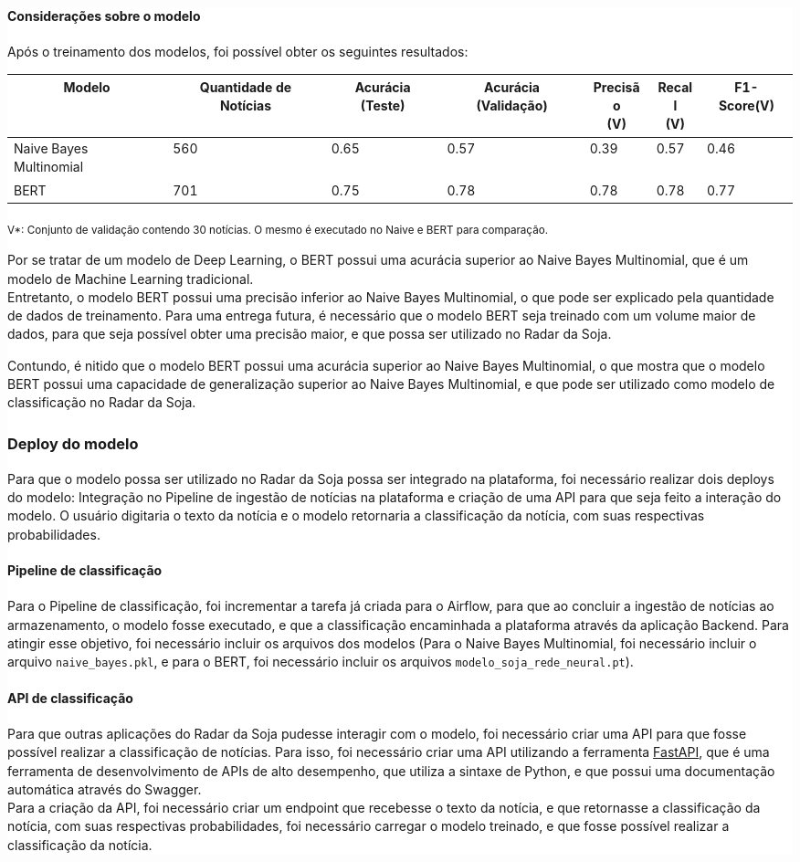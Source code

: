 #### Considerações sobre o modelo
Após o treinamento dos modelos, foi possível obter os seguintes resultados:

| Modelo | Quantidade de Notícias | Acurácia (Teste) | Acurácia (Validação) | Precisão <br> (V) | Recall <br> (V) | F1-Score(V) |
| --- | --- | --- | --- | --- | --- | --- |
| Naive Bayes Multinomial | 560 | 0.65 | 0.57 | 0.39 | 0.57 | 0.46 |
| BERT | 701 | 0.75 | 0.78 | 0.78 | 0.78 | 0.77 |

<sub>V*: Conjunto de validação contendo 30 notícias. O mesmo é executado no Naive e BERT para comparação. </sub>

Por se tratar de um modelo de Deep Learning, o BERT possui uma acurácia superior ao Naive Bayes Multinomial, que é um modelo de Machine Learning tradicional. <br>
Entretanto, o modelo BERT possui uma precisão inferior ao Naive Bayes Multinomial, o que pode ser explicado pela quantidade de dados de treinamento.
Para uma entrega futura, é necessário que o modelo BERT seja treinado com um volume maior de dados, para que seja possível obter uma precisão maior, e que possa ser utilizado no Radar da Soja.

Contundo, é nitido que o modelo BERT possui uma acurácia superior ao Naive Bayes Multinomial, o que mostra que o modelo BERT possui uma capacidade de generalização superior ao Naive Bayes Multinomial, e que pode ser utilizado como modelo de classificação no Radar da Soja.

### Deploy do modelo
Para que o modelo possa ser utilizado no Radar da Soja possa ser integrado na plataforma, foi necessário realizar dois deploys do modelo: Integração no Pipeline de ingestão de notícias na plataforma e criação de uma API para que seja feito a interação do modelo. O usuário digitaria o texto da notícia e o modelo retornaria a classificação da notícia, com suas respectivas probabilidades.

#### Pipeline de classificação
Para o Pipeline de classificação, foi incrementar a tarefa já criada para o Airflow, para que ao concluir a ingestão de notícias ao armazenamento, o modelo fosse executado, e que a classificação encaminhada a plataforma através da aplicação Backend. Para atingir esse objetivo, foi necessário incluir os arquivos dos modelos (Para o Naive Bayes Multinomial, foi necessário incluir o arquivo `naive_bayes.pkl`, e para o BERT, foi necessário incluir os arquivos `modelo_soja_rede_neural.pt`).

#### API de classificação
Para que outras aplicações do Radar da Soja pudesse interagir com o modelo, foi necessário criar uma API para que fosse possível realizar a classificação de notícias. Para isso, foi necessário criar uma API utilizando a ferramenta [FastAPI](https://fastapi.tiangolo.com/), que é uma ferramenta de desenvolvimento de APIs de alto desempenho, que utiliza a sintaxe de Python, e que possui uma documentação automática através do Swagger. <br>
Para a criação da API, foi necessário criar um endpoint que recebesse o texto da notícia, e que retornasse a classificação da notícia, com suas respectivas probabilidades, foi necessário carregar o modelo treinado, e que fosse possível realizar a classificação da notícia. <br>